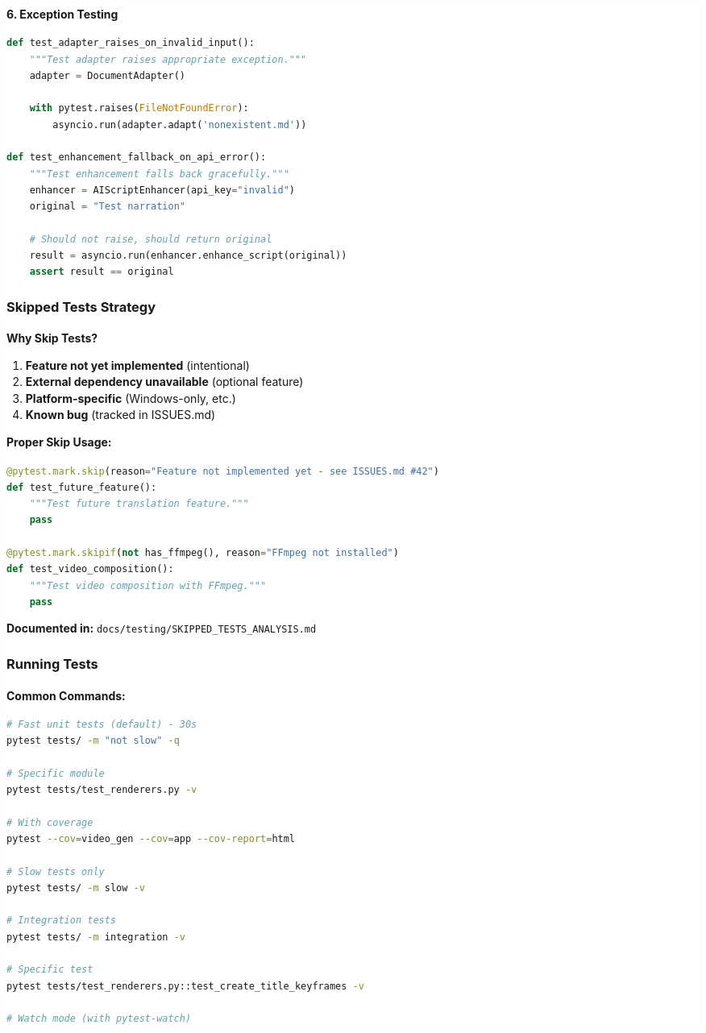 **6. Exception Testing**
```python
def test_adapter_raises_on_invalid_input():
    """Test adapter raises appropriate exception."""
    adapter = DocumentAdapter()

    with pytest.raises(FileNotFoundError):
        asyncio.run(adapter.adapt('nonexistent.md'))

def test_enhancement_fallback_on_api_error():
    """Test enhancement falls back gracefully."""
    enhancer = AIScriptEnhancer(api_key="invalid")
    original = "Test narration"

    # Should not raise, should return original
    result = asyncio.run(enhancer.enhance_script(original))
    assert result == original
```

### Skipped Tests Strategy

**Why Skip Tests?**
1. **Feature not yet implemented** (intentional)
2. **External dependency unavailable** (optional feature)
3. **Platform-specific** (Windows-only, etc.)
4. **Known bug** (tracked in ISSUES.md)

**Proper Skip Usage:**
```python
@pytest.mark.skip(reason="Feature not implemented yet - see ISSUES.md #42")
def test_future_feature():
    """Test future translation feature."""
    pass

@pytest.mark.skipif(not has_ffmpeg(), reason="FFmpeg not installed")
def test_video_composition():
    """Test video composition with FFmpeg."""
    pass
```

**Documented in:** `docs/testing/SKIPPED_TESTS_ANALYSIS.md`

### Running Tests

**Common Commands:**

```bash
# Fast unit tests (default) - 30s
pytest tests/ -m "not slow" -q

# Specific module
pytest tests/test_renderers.py -v

# With coverage
pytest --cov=video_gen --cov=app --cov-report=html

# Slow tests only
pytest tests/ -m slow -v

# Integration tests
pytest tests/ -m integration -v

# Specific test
pytest tests/test_renderers.py::test_create_title_keyframes -v

# Watch mode (with pytest-watch)
```